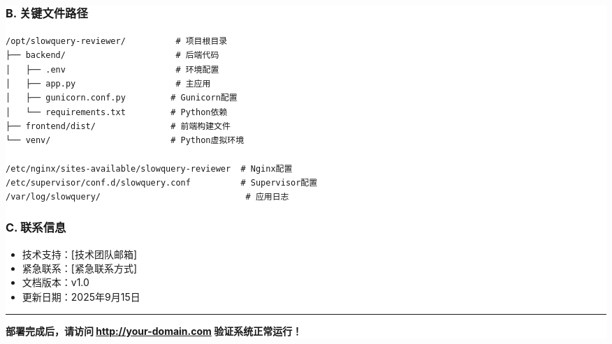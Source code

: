 ### B. 关键文件路径
```
/opt/slowquery-reviewer/          # 项目根目录
├── backend/                      # 后端代码
│   ├── .env                      # 环境配置
│   ├── app.py                    # 主应用
│   ├── gunicorn.conf.py         # Gunicorn配置
│   └── requirements.txt         # Python依赖
├── frontend/dist/               # 前端构建文件
└── venv/                        # Python虚拟环境

/etc/nginx/sites-available/slowquery-reviewer  # Nginx配置
/etc/supervisor/conf.d/slowquery.conf          # Supervisor配置
/var/log/slowquery/                             # 应用日志
```

### C. 联系信息
- 技术支持：[技术团队邮箱]
- 紧急联系：[紧急联系方式]
- 文档版本：v1.0
- 更新日期：2025年9月15日

---

**部署完成后，请访问 http://your-domain.com 验证系统正常运行！**
